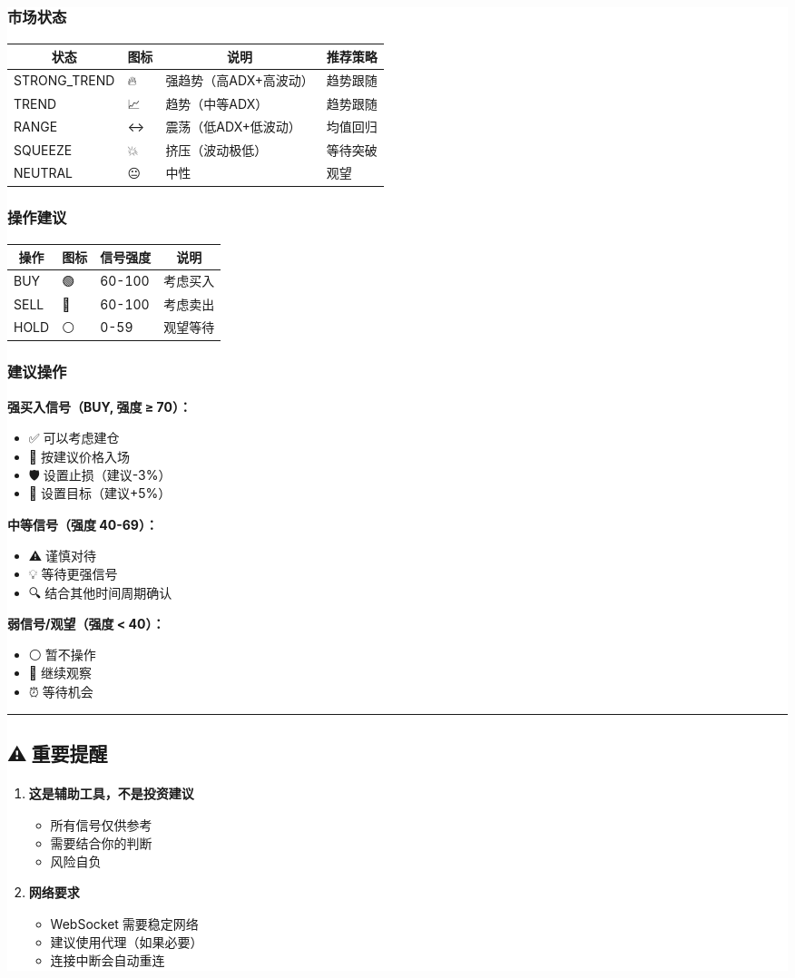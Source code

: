 ### 市场状态

| 状态 | 图标 | 说明 | 推荐策略 |
|------|------|------|----------|
| STRONG_TREND | 🔥 | 强趋势（高ADX+高波动） | 趋势跟随 |
| TREND | 📈 | 趋势（中等ADX） | 趋势跟随 |
| RANGE | ↔️ | 震荡（低ADX+低波动） | 均值回归 |
| SQUEEZE | 💥 | 挤压（波动极低） | 等待突破 |
| NEUTRAL | 😐 | 中性 | 观望 |

### 操作建议

| 操作 | 图标 | 信号强度 | 说明 |
|------|------|----------|------|
| BUY | 🟢 | 60-100 | 考虑买入 |
| SELL | 🔴 | 60-100 | 考虑卖出 |
| HOLD | ⚪ | 0-59 | 观望等待 |

### 建议操作

**强买入信号（BUY, 强度 ≥ 70）：**
- ✅ 可以考虑建仓
- 📍 按建议价格入场
- 🛡️ 设置止损（建议-3%）
- 🎯 设置目标（建议+5%）

**中等信号（强度 40-69）：**
- ⚠️ 谨慎对待
- 💡 等待更强信号
- 🔍 结合其他时间周期确认

**弱信号/观望（强度 < 40）：**
- ⚪ 暂不操作
- 👀 继续观察
- ⏰ 等待机会

---

## ⚠️ 重要提醒

1. **这是辅助工具，不是投资建议**
   - 所有信号仅供参考
   - 需要结合你的判断
   - 风险自负

2. **网络要求**
   - WebSocket 需要稳定网络
   - 建议使用代理（如果必要）
   - 连接中断会自动重连
